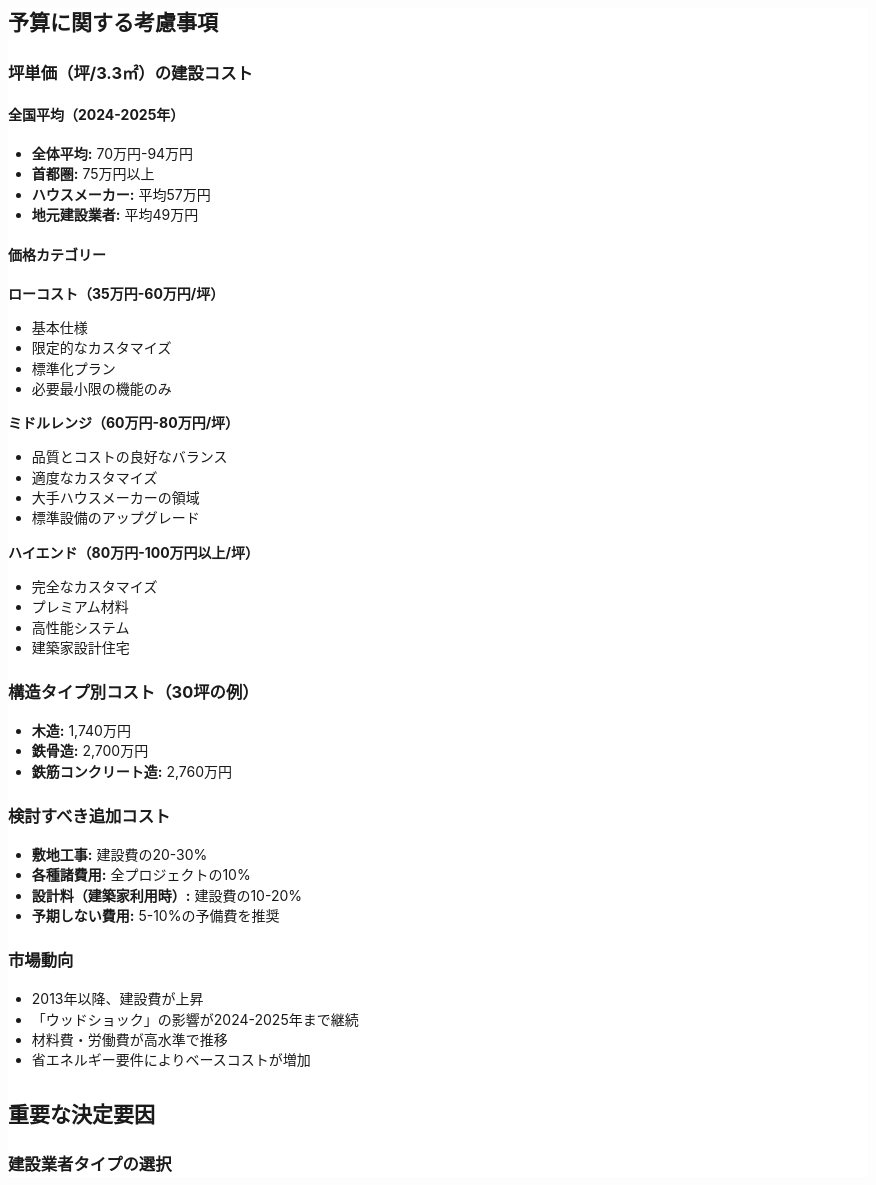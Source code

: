 ## 予算に関する考慮事項

### 坪単価（坪/3.3㎡）の建設コスト

#### 全国平均（2024-2025年）
- **全体平均:** 70万円-94万円
- **首都圏:** 75万円以上
- **ハウスメーカー:** 平均57万円
- **地元建設業者:** 平均49万円

#### 価格カテゴリー

**ローコスト（35万円-60万円/坪）**
- 基本仕様
- 限定的なカスタマイズ
- 標準化プラン
- 必要最小限の機能のみ

**ミドルレンジ（60万円-80万円/坪）**
- 品質とコストの良好なバランス
- 適度なカスタマイズ
- 大手ハウスメーカーの領域
- 標準設備のアップグレード

**ハイエンド（80万円-100万円以上/坪）**
- 完全なカスタマイズ
- プレミアム材料
- 高性能システム
- 建築家設計住宅

### 構造タイプ別コスト（30坪の例）
- **木造:** 1,740万円
- **鉄骨造:** 2,700万円
- **鉄筋コンクリート造:** 2,760万円

### 検討すべき追加コスト
- **敷地工事:** 建設費の20-30%
- **各種諸費用:** 全プロジェクトの10%
- **設計料（建築家利用時）:** 建設費の10-20%
- **予期しない費用:** 5-10%の予備費を推奨

### 市場動向
- 2013年以降、建設費が上昇
- 「ウッドショック」の影響が2024-2025年まで継続
- 材料費・労働費が高水準で推移
- 省エネルギー要件によりベースコストが増加

## 重要な決定要因

### 建設業者タイプの選択

